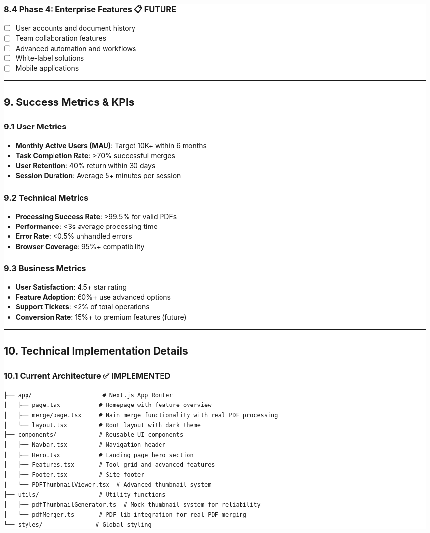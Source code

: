 ### 8.4 Phase 4: Enterprise Features 📋 FUTURE
- [ ] User accounts and document history
- [ ] Team collaboration features
- [ ] Advanced automation and workflows
- [ ] White-label solutions
- [ ] Mobile applications

---

## 9. Success Metrics & KPIs

### 9.1 User Metrics
- **Monthly Active Users (MAU)**: Target 10K+ within 6 months
- **Task Completion Rate**: >70% successful merges
- **User Retention**: 40% return within 30 days
- **Session Duration**: Average 5+ minutes per session

### 9.2 Technical Metrics
- **Processing Success Rate**: >99.5% for valid PDFs
- **Performance**: <3s average processing time
- **Error Rate**: <0.5% unhandled errors
- **Browser Coverage**: 95%+ compatibility

### 9.3 Business Metrics
- **User Satisfaction**: 4.5+ star rating
- **Feature Adoption**: 60%+ use advanced options
- **Support Tickets**: <2% of total operations
- **Conversion Rate**: 15%+ to premium features (future)

---

## 10. Technical Implementation Details

### 10.1 Current Architecture ✅ IMPLEMENTED
```
├── app/                    # Next.js App Router
│   ├── page.tsx           # Homepage with feature overview
│   ├── merge/page.tsx     # Main merge functionality with real PDF processing
│   └── layout.tsx         # Root layout with dark theme
├── components/            # Reusable UI components
│   ├── Navbar.tsx         # Navigation header
│   ├── Hero.tsx           # Landing page hero section
│   ├── Features.tsx       # Tool grid and advanced features
│   ├── Footer.tsx         # Site footer
│   └── PDFThumbnailViewer.tsx  # Advanced thumbnail system
├── utils/                 # Utility functions
│   ├── pdfThumbnailGenerator.ts  # Mock thumbnail system for reliability
│   └── pdfMerger.ts       # PDF-lib integration for real PDF merging
└── styles/               # Global styling
```
